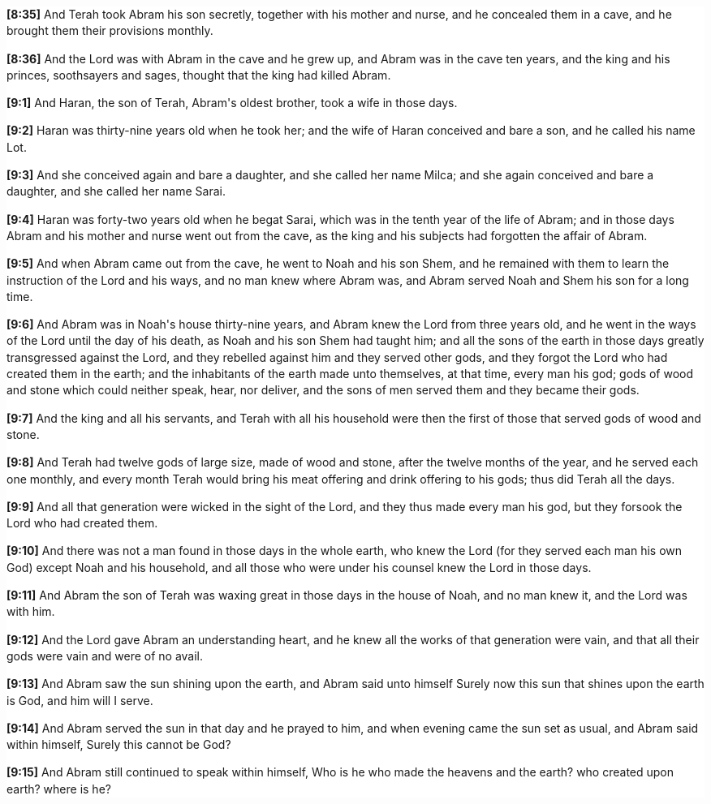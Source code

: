 **[8:35]** And Terah took Abram his son secretly, together with his mother and nurse, and he concealed them in a cave, and he brought them their provisions monthly.

**[8:36]** And the Lord was with Abram in the cave and he grew up, and Abram was in the cave ten years, and the king and his princes, soothsayers and sages, thought that the king had killed Abram.

**[9:1]** And Haran, the son of Terah, Abram's oldest brother, took a wife in those days.

**[9:2]** Haran was thirty-nine years old when he took her; and the wife of Haran conceived and bare a son, and he called his name Lot.

**[9:3]** And she conceived again and bare a daughter, and she called her name Milca; and she again conceived and bare a daughter, and she called her name Sarai.

**[9:4]** Haran was forty-two years old when he begat Sarai, which was in the tenth year of the life of Abram; and in those days Abram and his mother and nurse went out from the cave, as the king and his subjects had forgotten the affair of Abram.

**[9:5]** And when Abram came out from the cave, he went to Noah and his son Shem, and he remained with them to learn the instruction of the Lord and his ways, and no man knew where Abram was, and Abram served Noah and Shem his son for a long time.

**[9:6]** And Abram was in Noah's house thirty-nine years, and Abram knew the Lord from three years old, and he went in the ways of the Lord until the day of his death, as Noah and his son Shem had taught him; and all the sons of the earth in those days greatly transgressed against the Lord, and they rebelled against him and they served other gods, and they forgot the Lord who had created them in the earth; and the inhabitants of the earth made unto themselves, at that time, every man his god; gods of wood and stone which could neither speak, hear, nor deliver, and the sons of men served them and they became their gods.

**[9:7]** And the king and all his servants, and Terah with all his household were then the first of those that served gods of wood and stone.

**[9:8]** And Terah had twelve gods of large size, made of wood and stone, after the twelve months of the year, and he served each one monthly, and every month Terah would bring his meat offering and drink offering to his gods; thus did Terah all the days.

**[9:9]** And all that generation were wicked in the sight of the Lord, and they thus made every man his god, but they forsook the Lord who had created them.

**[9:10]** And there was not a man found in those days in the whole earth, who knew the Lord (for they served each man his own God) except Noah and his household, and all those who were under his counsel knew the Lord in those days.

**[9:11]** And Abram the son of Terah was waxing great in those days in the house of Noah, and no man knew it, and the Lord was with him.

**[9:12]** And the Lord gave Abram an understanding heart, and he knew all the works of that generation were vain, and that all their gods were vain and were of no avail.

**[9:13]** And Abram saw the sun shining upon the earth, and Abram said unto himself Surely now this sun that shines upon the earth is God, and him will I serve.

**[9:14]** And Abram served the sun in that day and he prayed to him, and when evening came the sun set as usual, and Abram said within himself, Surely this cannot be God?

**[9:15]** And Abram still continued to speak within himself, Who is he who made the heavens and the earth? who created upon earth? where is he?
